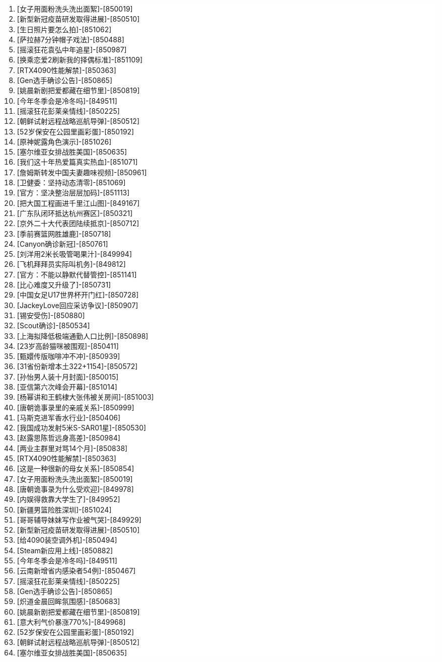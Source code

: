 1. [女子用面粉洗头洗出面絮]-[850019]
1. [新型新冠疫苗研发取得进展]-[850510]
1. [生日照片要怎么拍]-[851062]
1. [萨拉赫7分钟帽子戏法]-[850488]
1. [摇滚狂花袁弘中年追星]-[850987]
1. [换乘恋爱2刷新我的择偶标准]-[851109]
1. [RTX4090性能解禁]-[850363]
1. [Gen选手确诊公告]-[850865]
1. [姚晨新剧把爱都藏在细节里]-[850819]
1. [今年冬季会是冷冬吗]-[849511]
1. [摇滚狂花彭莱亲情线]-[850225]
1. [朝鲜试射远程战略巡航导弹]-[850512]
1. [52岁保安在公园里画彩蛋]-[850192]
1. [原神妮露角色演示]-[851026]
1. [塞尔维亚女排战胜美国]-[850635]
1. [我们这十年热爱篇真实热血]-[851071]
1. [詹姆斯转发中国夫妻趣味视频]-[850961]
1. [卫健委：坚持动态清零]-[851069]
1. [官方：坚决整治层层加码]-[851113]
1. [把大国工程画进千里江山图]-[849167]
1. [广东队闭环抵达杭州赛区]-[850321]
1. [京外二十大代表团陆续抵京]-[850712]
1. [季前赛篮网胜雄鹿]-[850718]
1. [Canyon确诊新冠]-[850761]
1. [刘洋用2米长吸管喝果汁]-[849994]
1. [飞机拜拜员实际叫机务]-[849812]
1. [官方：不能以静默代替管控]-[851141]
1. [比心难度又升级了]-[850731]
1. [中国女足U17世界杯开门红]-[850728]
1. [JackeyLove回应采访争议]-[850907]
1. [锡安受伤]-[850880]
1. [Scout确诊]-[850534]
1. [上海拟降低极端通勤人口比例]-[850898]
1. [23岁高龄猫咪被围观]-[850411]
1. [甄嬛传版咖啡冲不冲]-[850939]
1. [31省份新增本土322+1154]-[850572]
1. [孙怡男人装十月封面]-[850015]
1. [亚信第六次峰会开幕]-[851014]
1. [杨幂讲和王鹤棣大张伟被关房间]-[851003]
1. [唐朝诡事录里的亲戚关系]-[850999]
1. [马斯克进军香水行业]-[850406]
1. [我国成功发射5米S-SAR01星]-[850530]
1. [赵露思陈哲远身高差]-[850984]
1. [两业主群里对骂14个月]-[850838]
1. [RTX4090性能解禁]-[850363]
1. [这是一种很新的母女关系]-[850854]
1. [女子用面粉洗头洗出面絮]-[850019]
1. [唐朝诡事录为什么受欢迎]-[849978]
1. [内娱得救靠大学生了]-[849952]
1. [新疆男篮险胜深圳]-[851024]
1. [哥哥辅导妹妹写作业被气哭]-[849929]
1. [新型新冠疫苗研发取得进展]-[850510]
1. [给4090装空调外机]-[850494]
1. [Steam新应用上线]-[850882]
1. [今年冬季会是冷冬吗]-[849511]
1. [云南新增省内感染者54例]-[850467]
1. [摇滚狂花彭莱亲情线]-[850225]
1. [Gen选手确诊公告]-[850865]
1. [炽道金晨回眸氛围感]-[850683]
1. [姚晨新剧把爱都藏在细节里]-[850819]
1. [意大利气价暴涨770%]-[849968]
1. [52岁保安在公园里画彩蛋]-[850192]
1. [朝鲜试射远程战略巡航导弹]-[850512]
1. [塞尔维亚女排战胜美国]-[850635]